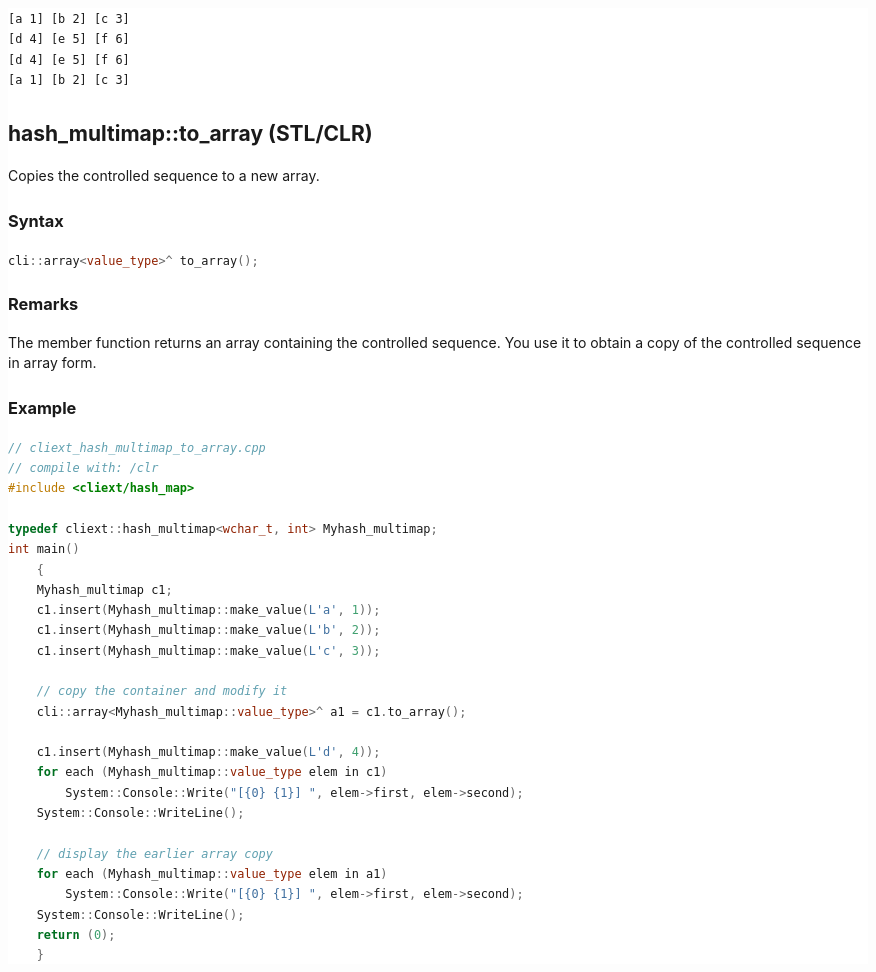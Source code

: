 ```Output
[a 1] [b 2] [c 3]
[d 4] [e 5] [f 6]
[d 4] [e 5] [f 6]
[a 1] [b 2] [c 3]
```

## <a name="to_array"></a> hash_multimap::to_array (STL/CLR)

Copies the controlled sequence to a new array.

### Syntax

```cpp
cli::array<value_type>^ to_array();
```

### Remarks

The member function returns an array containing the controlled sequence. You use it to obtain a copy of the controlled sequence in array form.

### Example

```cpp
// cliext_hash_multimap_to_array.cpp
// compile with: /clr
#include <cliext/hash_map>

typedef cliext::hash_multimap<wchar_t, int> Myhash_multimap;
int main()
    {
    Myhash_multimap c1;
    c1.insert(Myhash_multimap::make_value(L'a', 1));
    c1.insert(Myhash_multimap::make_value(L'b', 2));
    c1.insert(Myhash_multimap::make_value(L'c', 3));

    // copy the container and modify it
    cli::array<Myhash_multimap::value_type>^ a1 = c1.to_array();

    c1.insert(Myhash_multimap::make_value(L'd', 4));
    for each (Myhash_multimap::value_type elem in c1)
        System::Console::Write("[{0} {1}] ", elem->first, elem->second);
    System::Console::WriteLine();

    // display the earlier array copy
    for each (Myhash_multimap::value_type elem in a1)
        System::Console::Write("[{0} {1}] ", elem->first, elem->second);
    System::Console::WriteLine();
    return (0);
    }
```

